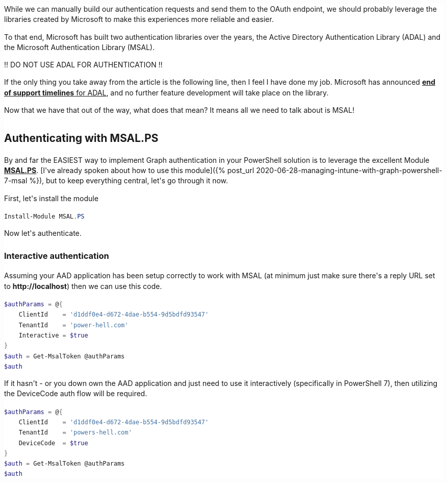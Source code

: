 While we can manually build our authentication requests and send them to the OAuth endpoint, we should probably leverage the libraries created by Microsoft to make this experiences more reliable and easier.

To that end, Microsoft has built two authentication libraries over the years, the Active Directory Authentication Library (ADAL) and the Microsoft Authentication Library (MSAL).

<span class="drac-text-yellow-pink drac-text-bold drac-text-lg">
!! DO NOT USE ADAL FOR AUTHENTICATION !!
</span>

If the only thing you take away from the article is the following line, then I feel I have done my job. Microsoft has announced [**end of support timelines** for ADAL](https://techcommunity.microsoft.com/t5/azure-active-directory-identity/update-your-applications-to-use-microsoft-authentication-library/ba-p/1257363), and no further feature development will take place on the library.

Now that we have that out of the way, what does that mean? It means all we need to talk about is MSAL!

## Authenticating with MSAL.PS

By and far the EASIEST way to implement Graph authentication in your PowerShell solution is to leverage the excellent Module [**MSAL.PS**](https://www.powershellgallery.com/packages/MSAL.PS/). [I've already spoken about how to use this module]({% post_url 2020-06-28-managing-intune-with-graph-powershell-7-msal %}), but to keep everything central, let's go through it now.

First, let's install the module

```PowerShell
Install-Module MSAL.PS
```

Now let's authenticate.

### Interactive authentication

Assuming your AAD application has been setup correctly to work with MSAL (at minimum just make sure there's a reply URL set to **http://localhost**) then we can use this code.

```PowerShell
$authParams = @{
    ClientId    = 'd1ddf0e4-d672-4dae-b554-9d5bdfd93547'
    TenantId    = 'power-hell.com'
    Interactive = $true
}
$auth = Get-MsalToken @authParams
$auth
```

If it hasn't - or you down own the AAD application and just need to use it interactively (specifically in PowerShell 7), then utilizing the DeviceCode auth flow will be required.

```PowerShell
$authParams = @{
    ClientId    = 'd1ddf0e4-d672-4dae-b554-9d5bdfd93547'
    TenantId    = 'powers-hell.com'
    DeviceCode  = $true
}
$auth = Get-MsalToken @authParams
$auth
```
